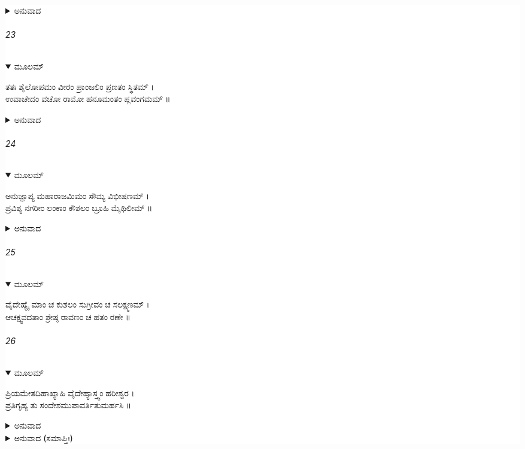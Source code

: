 <details><summary>ಅನುವಾದ</summary></details>

###### 23


<details open><summary>ಮೂಲಮ್</summary>

ತತಃ ಶೈಲೋಪಮಂ ವೀರಂ ಪ್ರಾಂಜಲಿಂ ಪ್ರಣತಂ ಸ್ಥಿತಮ್ ।  
ಉವಾಚೇದಂ ವಚೋ ರಾಮೋ ಹನೂಮಂತಂ ಪ್ಲವಂಗಮಮ್ ॥
</details>

<details><summary>ಅನುವಾದ</summary></details>

###### 24


<details open><summary>ಮೂಲಮ್</summary>

ಅನುಜ್ಞಾಪ್ಯ ಮಹಾರಾಜಮಿಮಂ ಸೌಮ್ಯ ವಿಭೀಷಣಮ್ ।  
ಪ್ರವಿಶ್ಯ ನಗರೀಂ ಲಂಕಾಂ ಕೌಶಲಂ ಬ್ರೂಹಿ ಮೈಥಿಲೀಮ್ ॥
</details>

<details><summary>ಅನುವಾದ</summary></details>

###### 25


<details open><summary>ಮೂಲಮ್</summary>

ವೈದೇಹ್ಯೈ ಮಾಂ ಚ ಕುಶಲಂ ಸುಗ್ರೀವಂ ಚ ಸಲಕ್ಷ್ಮಣಮ್ ।  
ಆಚಕ್ಷ್ವವದತಾಂ ಶ್ರೇಷ್ಠ ರಾವಣಂ ಚ ಹತಂ ರಣೇ ॥
</details>

###### 26


<details open><summary>ಮೂಲಮ್</summary>

ಪ್ರಿಯಮೇತದಿಹಾಖ್ಯಾಹಿ ವೈದೇಹ್ಯಾಸ್ತ್ವಂ ಹರೀಶ್ವರ ।  
ಪ್ರತಿಗೃಹ್ಯ ತು ಸಂದೇಶಮುಪಾವರ್ತಿತುಮರ್ಹಸಿ ॥
</details>

<details><summary>ಅನುವಾದ</summary></details>

<details><summary>ಅನುವಾದ (ಸಮಾಪ್ತಿಃ)</summary></details>
